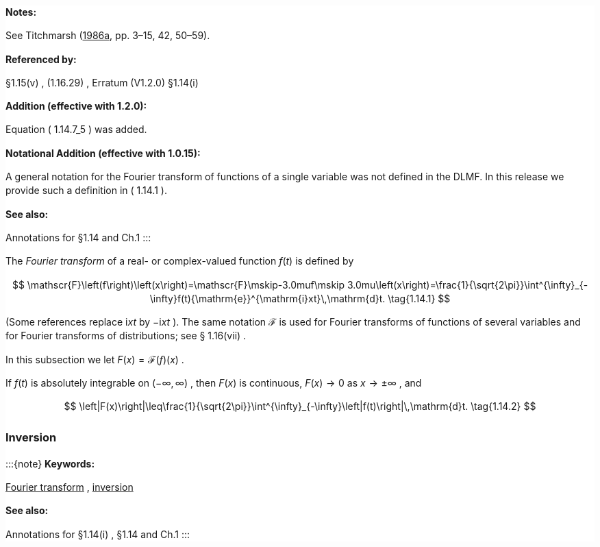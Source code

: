 **Notes:**

See Titchmarsh ([1986a](./bib/T.html#bib2254 "Introduction to the Theory of Fourier Integrals"), pp. 3–15, 42, 50–59).

**Referenced by:**

§1.15(v) , (1.16.29) , Erratum (V1.2.0) §1.14(i)

**Addition (effective with 1.2.0):**

Equation ( 1.14.7_5 ) was added.

**Notational Addition (effective with 1.0.15):**

A general notation for the Fourier transform of functions of a single variable was not defined in the DLMF. In this release we provide such a definition in ( 1.14.1 ).

**See also:**

Annotations for §1.14 and Ch.1
:::

The *Fourier transform* of a real- or complex-valued function $f(t)$ is defined by


<a id="E1"></a>
$$
\mathscr{F}\left(f\right)\left(x\right)=\mathscr{F}\mskip-3.0muf\mskip 3.0mu\left(x\right)=\frac{1}{\sqrt{2\pi}}\int^{\infty}_{-\infty}f(t){\mathrm{e}}^{\mathrm{i}xt}\,\mathrm{d}t. \tag{1.14.1}
$$

(Some references replace $\mathrm{i}xt$ by $-\mathrm{i}xt$ ). The same notation $\mathscr{F}$ is used for Fourier transforms of functions of several variables and for Fourier transforms of distributions; see § 1.16(vii) .

In this subsection we let $F(x)=\mathscr{F}\left(f\right)\left(x\right)$ .

If $f(t)$ is absolutely integrable on $(-\infty,\infty)$ , then $F(x)$ is continuous, $F(x)\to 0$ as $x\to\pm\infty$ , and


<a id="E2"></a>
$$
\left|F(x)\right|\leq\frac{1}{\sqrt{2\pi}}\int^{\infty}_{-\infty}\left|f(t)\right|\,\mathrm{d}t. \tag{1.14.2}
$$


### Inversion

:::{note}
**Keywords:**

[Fourier transform](http://dlmf.nist.gov/search/search?q=Fourier%20transform) , [inversion](http://dlmf.nist.gov/search/search?q=inversion)

**See also:**

Annotations for §1.14(i) , §1.14 and Ch.1
:::
